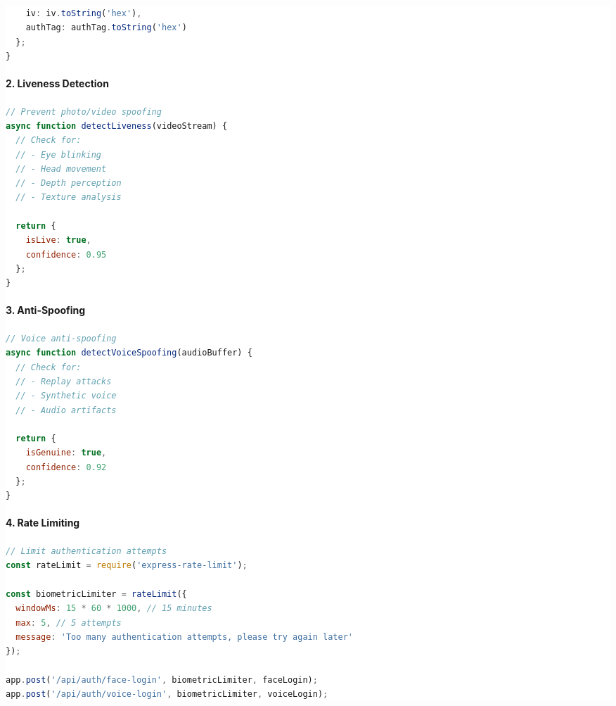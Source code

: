 ```javascript
    iv: iv.toString('hex'),
    authTag: authTag.toString('hex')
  };
}
```

#### 2. Liveness Detection
```javascript
// Prevent photo/video spoofing
async function detectLiveness(videoStream) {
  // Check for:
  // - Eye blinking
  // - Head movement
  // - Depth perception
  // - Texture analysis
  
  return {
    isLive: true,
    confidence: 0.95
  };
}
```

#### 3. Anti-Spoofing
```javascript
// Voice anti-spoofing
async function detectVoiceSpoofing(audioBuffer) {
  // Check for:
  // - Replay attacks
  // - Synthetic voice
  // - Audio artifacts
  
  return {
    isGenuine: true,
    confidence: 0.92
  };
}
```

#### 4. Rate Limiting
```javascript
// Limit authentication attempts
const rateLimit = require('express-rate-limit');

const biometricLimiter = rateLimit({
  windowMs: 15 * 60 * 1000, // 15 minutes
  max: 5, // 5 attempts
  message: 'Too many authentication attempts, please try again later'
});

app.post('/api/auth/face-login', biometricLimiter, faceLogin);
app.post('/api/auth/voice-login', biometricLimiter, voiceLogin);
```
